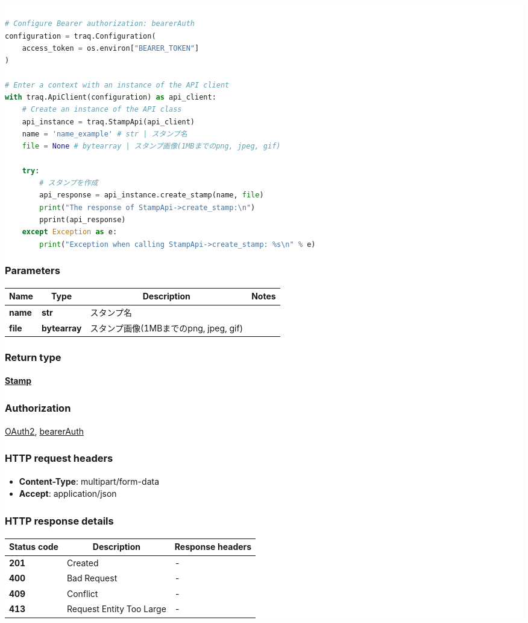 ```python

# Configure Bearer authorization: bearerAuth
configuration = traq.Configuration(
    access_token = os.environ["BEARER_TOKEN"]
)

# Enter a context with an instance of the API client
with traq.ApiClient(configuration) as api_client:
    # Create an instance of the API class
    api_instance = traq.StampApi(api_client)
    name = 'name_example' # str | スタンプ名
    file = None # bytearray | スタンプ画像(1MBまでのpng, jpeg, gif)

    try:
        # スタンプを作成
        api_response = api_instance.create_stamp(name, file)
        print("The response of StampApi->create_stamp:\n")
        pprint(api_response)
    except Exception as e:
        print("Exception when calling StampApi->create_stamp: %s\n" % e)
```



### Parameters


Name | Type | Description  | Notes
------------- | ------------- | ------------- | -------------
 **name** | **str**| スタンプ名 | 
 **file** | **bytearray**| スタンプ画像(1MBまでのpng, jpeg, gif) | 

### Return type

[**Stamp**](Stamp.md)

### Authorization

[OAuth2](../README.md#OAuth2), [bearerAuth](../README.md#bearerAuth)

### HTTP request headers

 - **Content-Type**: multipart/form-data
 - **Accept**: application/json

### HTTP response details

| Status code | Description | Response headers |
|-------------|-------------|------------------|
**201** | Created |  -  |
**400** | Bad Request |  -  |
**409** | Conflict |  -  |
**413** | Request Entity Too Large |  -  |
